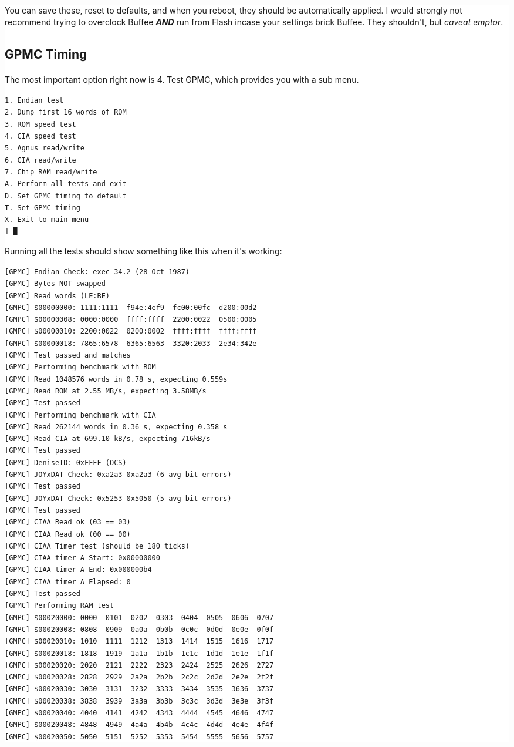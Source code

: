 You can save these, reset to defaults, and when you reboot, they should be automatically applied. I would strongly not recommend trying to overclock Buffee ***AND*** run from Flash incase your settings brick Buffee. They shouldn't, but *caveat emptor*.

## GPMC Timing

The most important option right now is 4. Test GPMC, which provides you with a sub menu.
```
1. Endian test
2. Dump first 16 words of ROM
3. ROM speed test
4. CIA speed test
5. Agnus read/write
6. CIA read/write
7. Chip RAM read/write
A. Perform all tests and exit
D. Set GPMC timing to default
T. Set GPMC timing
X. Exit to main menu
] █
```

Running all the tests should show something like this when it's working:
```
[GPMC] Endian Check: exec 34.2 (28 Oct 1987)
[GPMC] Bytes NOT swapped
[GPMC] Read words (LE:BE)
[GMPC] $00000000: 1111:1111  f94e:4ef9  fc00:00fc  d200:00d2 
[GMPC] $00000008: 0000:0000  ffff:ffff  2200:0022  0500:0005 
[GMPC] $00000010: 2200:0022  0200:0002  ffff:ffff  ffff:ffff 
[GMPC] $00000018: 7865:6578  6365:6563  3320:2033  2e34:342e 
[GPMC] Test passed and matches
[GPMC] Performing benchmark with ROM
[GPMC] Read 1048576 words in 0.78 s, expecting 0.559s
[GPMC] Read ROM at 2.55 MB/s, expecting 3.58MB/s
[GPMC] Test passed
[GPMC] Performing benchmark with CIA
[GPMC] Read 262144 words in 0.36 s, expecting 0.358 s
[GPMC] Read CIA at 699.10 kB/s, expecting 716kB/s
[GPMC] Test passed
[GPMC] DeniseID: 0xFFFF (OCS)
[GPMC] JOYxDAT Check: 0xa2a3 0xa2a3 (6 avg bit errors)
[GPMC] Test passed
[GPMC] JOYxDAT Check: 0x5253 0x5050 (5 avg bit errors)
[GPMC] Test passed
[GPMC] CIAA Read ok (03 == 03)
[GPMC] CIAA Read ok (00 == 00)
[GPMC] CIAA Timer test (should be 180 ticks)
[GPMC] CIAA timer A Start: 0x00000000
[GPMC] CIAA timer A End: 0x000000b4
[GPMC] CIAA timer A Elapsed: 0
[GPMC] Test passed
[GPMC] Performing RAM test
[GMPC] $00020000: 0000  0101  0202  0303  0404  0505  0606  0707 
[GMPC] $00020008: 0808  0909  0a0a  0b0b  0c0c  0d0d  0e0e  0f0f 
[GMPC] $00020010: 1010  1111  1212  1313  1414  1515  1616  1717 
[GMPC] $00020018: 1818  1919  1a1a  1b1b  1c1c  1d1d  1e1e  1f1f 
[GMPC] $00020020: 2020  2121  2222  2323  2424  2525  2626  2727 
[GMPC] $00020028: 2828  2929  2a2a  2b2b  2c2c  2d2d  2e2e  2f2f 
[GMPC] $00020030: 3030  3131  3232  3333  3434  3535  3636  3737 
[GMPC] $00020038: 3838  3939  3a3a  3b3b  3c3c  3d3d  3e3e  3f3f 
[GMPC] $00020040: 4040  4141  4242  4343  4444  4545  4646  4747 
[GMPC] $00020048: 4848  4949  4a4a  4b4b  4c4c  4d4d  4e4e  4f4f 
[GMPC] $00020050: 5050  5151  5252  5353  5454  5555  5656  5757 
```